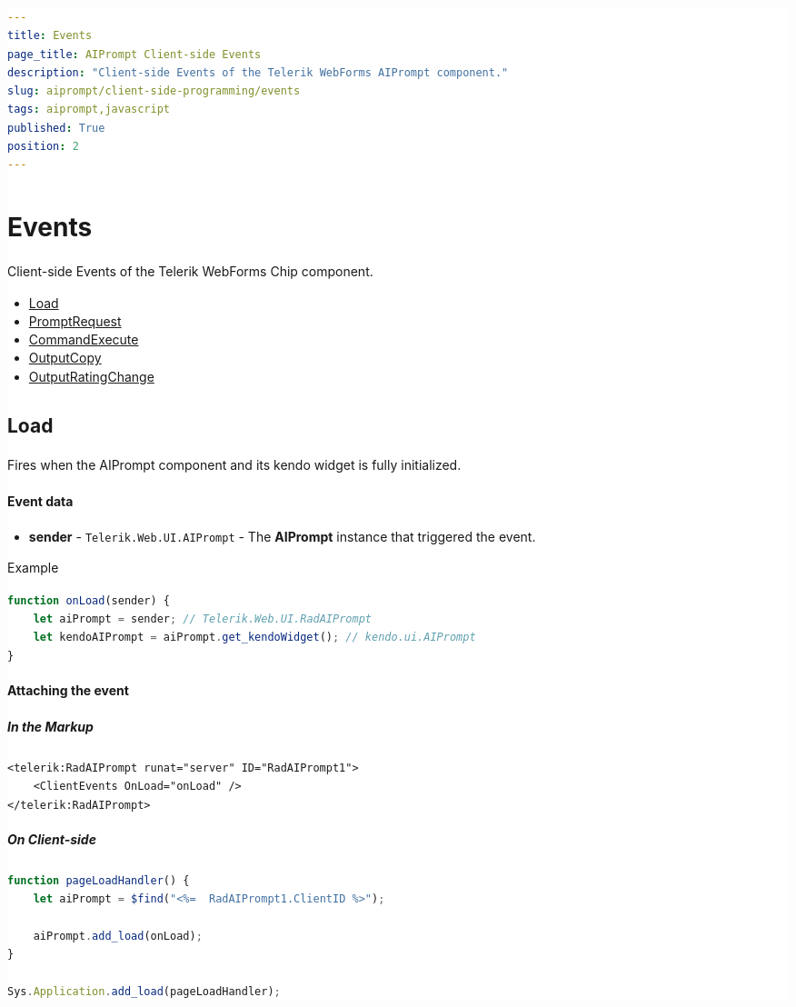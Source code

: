 ```yaml
---
title: Events
page_title: AIPrompt Client-side Events
description: "Client-side Events of the Telerik WebForms AIPrompt component."
slug: aiprompt/client-side-programming/events
tags: aiprompt,javascript
published: True
position: 2
---
```


# Events

Client-side Events of the Telerik WebForms Chip component.

- [Load](#load)
- [PromptRequest](#prompt-request)
- [CommandExecute](#command-execute)
- [OutputCopy](#output-copy)
- [OutputRatingChange](#output-rating-change)

## Load

Fires when the AIPrompt component and its kendo widget is fully initialized.

#### Event data

- **sender** - `Telerik.Web.UI.AIPrompt` - The **AIPrompt** instance that triggered the event.

Example

````JavaScript
function onLoad(sender) {
    let aiPrompt = sender; // Telerik.Web.UI.RadAIPrompt
    let kendoAIPrompt = aiPrompt.get_kendoWidget(); // kendo.ui.AIPrompt
}
```` 

#### Attaching the event

##### In the Markup

````ASP.NET
<telerik:RadAIPrompt runat="server" ID="RadAIPrompt1">
    <ClientEvents OnLoad="onLoad" />
</telerik:RadAIPrompt>
```` 

##### On Client-side

````JavaScript
function pageLoadHandler() {
    let aiPrompt = $find("<%=  RadAIPrompt1.ClientID %>");

    aiPrompt.add_load(onLoad);
}

Sys.Application.add_load(pageLoadHandler);
````

